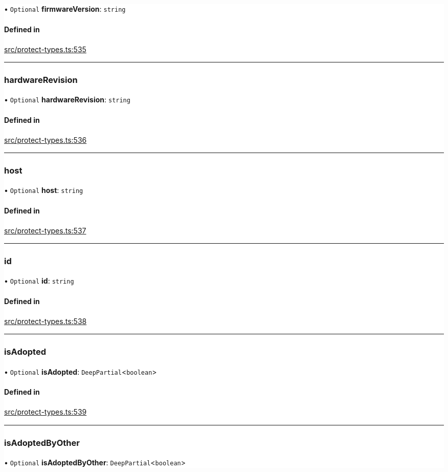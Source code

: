 • `Optional` **firmwareVersion**: `string`

#### Defined in

[src/protect-types.ts:535](https://github.com/StranskyTeam/unifi-protect-node-16/blob/f46c6ad/src/protect-types.ts#L535)

___

### hardwareRevision

• `Optional` **hardwareRevision**: `string`

#### Defined in

[src/protect-types.ts:536](https://github.com/StranskyTeam/unifi-protect-node-16/blob/f46c6ad/src/protect-types.ts#L536)

___

### host

• `Optional` **host**: `string`

#### Defined in

[src/protect-types.ts:537](https://github.com/StranskyTeam/unifi-protect-node-16/blob/f46c6ad/src/protect-types.ts#L537)

___

### id

• `Optional` **id**: `string`

#### Defined in

[src/protect-types.ts:538](https://github.com/StranskyTeam/unifi-protect-node-16/blob/f46c6ad/src/protect-types.ts#L538)

___

### isAdopted

• `Optional` **isAdopted**: `DeepPartial`\<`boolean`\>

#### Defined in

[src/protect-types.ts:539](https://github.com/StranskyTeam/unifi-protect-node-16/blob/f46c6ad/src/protect-types.ts#L539)

___

### isAdoptedByOther

• `Optional` **isAdoptedByOther**: `DeepPartial`\<`boolean`\>
